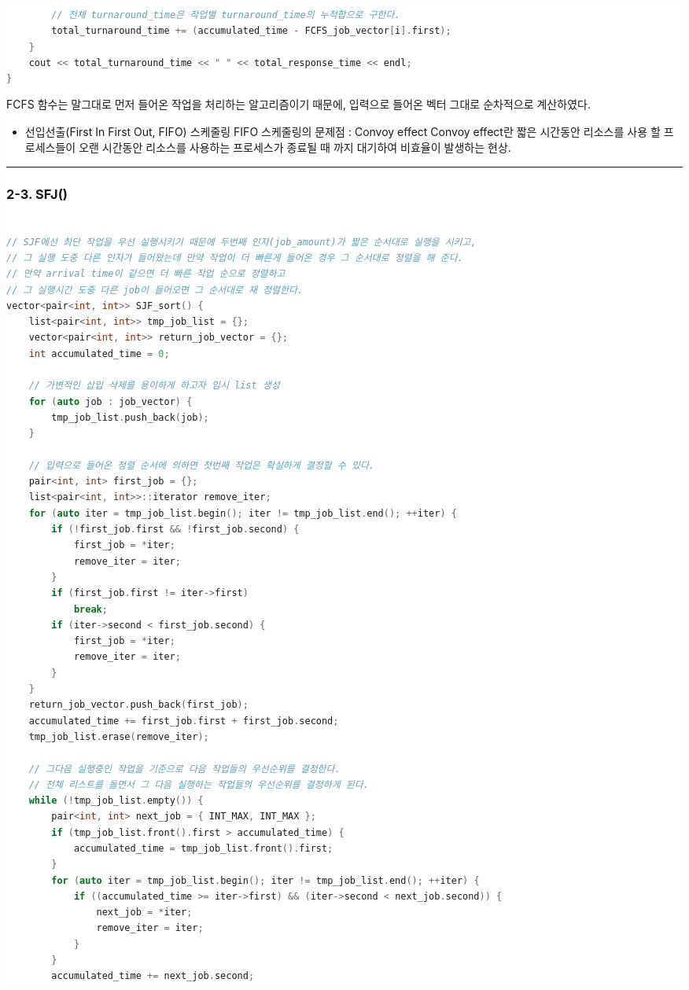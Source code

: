 ```c++
		// 전체 turnaround_time은 작업별 turnaround_time의 누적합으로 구한다.
		total_turnaround_time += (accumulated_time - FCFS_job_vector[i].first);
	}
	cout << total_turnaround_time << " " << total_response_time << endl;
}
```
FCFS 함수는 말그대로 먼저 들어온 작업을 처리하는 알고리즘이기 때문에, 입력으로 들어온 벡터 그대로 순차적으로 계산하였다. 
  * 선입선출(First In First Out, FIFO) 스케줄링
FIFO 스케줄링의 문제점 : Convoy effect
Convoy effect란 짧은 시간동안 리소스를 사용 할 프로세스들이 오랜 시간동안 리소스를 사용하는 프로세스가 종료될 때 까지 대기하여 비효율이 발생하는 현상.

---

### 2-3. SFJ()
```c++

// SJF에선 최단 작업을 우선 실행시키기 때문에 두번째 인자(job_amount)가 짧은 순서대로 실행을 시키고,
// 그 실행 도중 다른 인자가 들어왔는데 만약 작업이 더 빠른게 들어온 경우 그 순서대로 정렬을 해 준다.
// 만약 arrival time이 같으면 더 빠른 작업 순으로 정렬하고
// 그 실행시간 도중 다른 job이 들어오면 그 순서대로 재 정렬한다.
vector<pair<int, int>> SJF_sort() {
	list<pair<int, int>> tmp_job_list = {};
	vector<pair<int, int>> return_job_vector = {};
	int accumulated_time = 0;

	// 가변적인 삽입 삭제를 용이하게 하고자 임시 list 생성
	for (auto job : job_vector) {
		tmp_job_list.push_back(job);
	}

	// 입력으로 들어온 정렬 순서에 의하면 첫번째 작업은 확실하게 결정할 수 있다.
	pair<int, int> first_job = {};
	list<pair<int, int>>::iterator remove_iter;
	for (auto iter = tmp_job_list.begin(); iter != tmp_job_list.end(); ++iter) {
		if (!first_job.first && !first_job.second) {
			first_job = *iter;
			remove_iter = iter;
		}
		if (first_job.first != iter->first)
			break;
		if (iter->second < first_job.second) {
			first_job = *iter;
			remove_iter = iter;
		}
	}
	return_job_vector.push_back(first_job);
	accumulated_time += first_job.first + first_job.second;
	tmp_job_list.erase(remove_iter);

	// 그다음 실행중인 작업을 기준으로 다음 작업들의 우선순위를 결정한다.
	// 전체 리스트를 돌면서 그 다음 실행하는 작업들의 우선순위를 결정하게 된다.
	while (!tmp_job_list.empty()) {
		pair<int, int> next_job = { INT_MAX, INT_MAX };
		if (tmp_job_list.front().first > accumulated_time) {
			accumulated_time = tmp_job_list.front().first;
		}
		for (auto iter = tmp_job_list.begin(); iter != tmp_job_list.end(); ++iter) {
			if ((accumulated_time >= iter->first) && (iter->second < next_job.second)) {
				next_job = *iter;
				remove_iter = iter;
			}
		}
		accumulated_time += next_job.second;
```